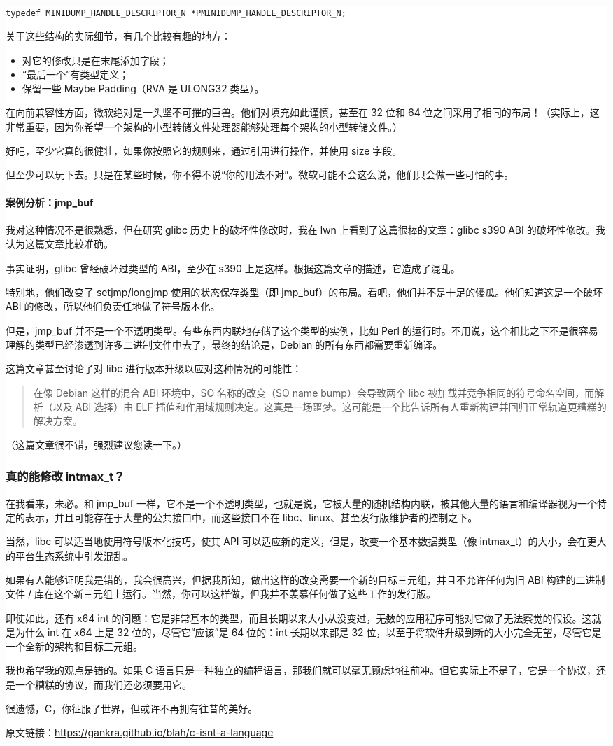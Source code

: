 ```
typedef MINIDUMP_HANDLE_DESCRIPTOR_N *PMINIDUMP_HANDLE_DESCRIPTOR_N;
```

关于这些结构的实际细节，有几个比较有趣的地方：

* 对它的修改只是在末尾添加字段；
* “最后一个”有类型定义；
* 保留一些 Maybe Padding（RVA 是 ULONG32 类型）。

在向前兼容性方面，微软绝对是一头坚不可摧的巨兽。他们对填充如此谨慎，甚至在 32 位和 64 位之间采用了相同的布局！（实际上，这非常重要，因为你希望一个架构的小型转储文件处理器能够处理每个架构的小型转储文件。）

好吧，至少它真的很健壮，如果你按照它的规则来，通过引用进行操作，并使用 size 字段。

但至少可以玩下去。只是在某些时候，你不得不说“你的用法不对”。微软可能不会这么说，他们只会做一些可怕的事。

#### 案例分析：jmp_buf

我对这种情况不是很熟悉，但在研究 glibc 历史上的破坏性修改时，我在 lwn 上看到了这篇很棒的文章：glibc s390 ABI 的破坏性修改。我认为这篇文章比较准确。

事实证明，glibc 曾经破坏过类型的 ABI，至少在 s390 上是这样。根据这篇文章的描述，它造成了混乱。

特别地，他们改变了 setjmp/longjmp 使用的状态保存类型（即 jmp_buf）的布局。看吧，他们并不是十足的傻瓜。他们知道这是一个破坏 ABI 的修改，所以他们负责任地做了符号版本化。

但是，jmp_buf 并不是一个不透明类型。有些东西内联地存储了这个类型的实例，比如 Perl 的运行时。不用说，这个相比之下不是很容易理解的类型已经渗透到许多二进制文件中去了，最终的结论是，Debian 的所有东西都需要重新编译。

这篇文章甚至讨论了对 libc 进行版本升级以应对这种情况的可能性：

> 在像 Debian 这样的混合 ABI 环境中，SO 名称的改变（SO name bump）会导致两个 libc 被加载并竞争相同的符号命名空间，而解析（以及 ABI 选择）由 ELF 插值和作用域规则决定。这真是一场噩梦。这可能是一个比告诉所有人重新构建并回归正常轨道更糟糕的解决方案。

（这篇文章很不错，强烈建议您读一下。）

### 真的能修改 intmax_t？

在我看来，未必。和 jmp_buf 一样，它不是一个不透明类型，也就是说，它被大量的随机结构内联，被其他大量的语言和编译器视为一个特定的表示，并且可能存在于大量的公共接口中，而这些接口不在 libc、linux、甚至发行版维护者的控制之下。

当然，libc 可以适当地使用符号版本化技巧，使其 API 可以适应新的定义，但是，改变一个基本数据类型（像 intmax_t）的大小，会在更大的平台生态系统中引发混乱。

如果有人能够证明我是错的，我会很高兴，但据我所知，做出这样的改变需要一个新的目标三元组，并且不允许任何为旧 ABI 构建的二进制文件 / 库在这个新三元组上运行。当然，你可以这样做，但我并不羡慕任何做了这些工作的发行版。

即使如此，还有 x64 int 的问题：它是非常基本的类型，而且长期以来大小从没变过，无数的应用程序可能对它做了无法察觉的假设。这就是为什么 int 在 x64 上是 32 位的，尽管它“应该”是 64 位的：int 长期以来都是 32 位，以至于将软件升级到新的大小完全无望，尽管它是一个全新的架构和目标三元组。

我也希望我的观点是错的。如果 C 语言只是一种独立的编程语言，那我们就可以毫无顾虑地往前冲。但它实际上不是了，它是一个协议，还是一个糟糕的协议，而我们还必须要用它。

很遗憾，C，你征服了世界，但或许不再拥有往昔的美好。

原文链接：https://gankra.github.io/blah/c-isnt-a-language